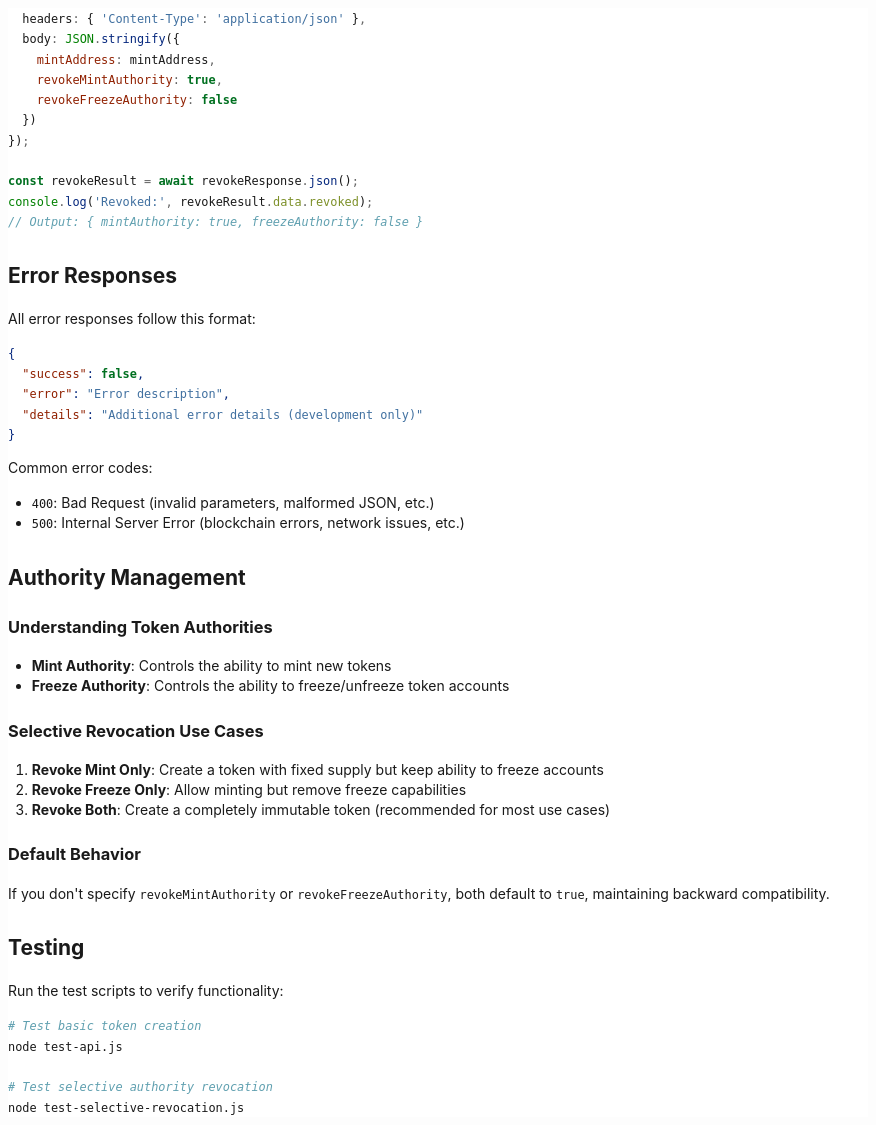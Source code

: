 ```javascript
  headers: { 'Content-Type': 'application/json' },
  body: JSON.stringify({
    mintAddress: mintAddress,
    revokeMintAuthority: true,
    revokeFreezeAuthority: false
  })
});

const revokeResult = await revokeResponse.json();
console.log('Revoked:', revokeResult.data.revoked);
// Output: { mintAuthority: true, freezeAuthority: false }
```

## Error Responses

All error responses follow this format:

```json
{
  "success": false,
  "error": "Error description",
  "details": "Additional error details (development only)"
}
```

Common error codes:
- `400`: Bad Request (invalid parameters, malformed JSON, etc.)
- `500`: Internal Server Error (blockchain errors, network issues, etc.)

## Authority Management

### Understanding Token Authorities

- **Mint Authority**: Controls the ability to mint new tokens
- **Freeze Authority**: Controls the ability to freeze/unfreeze token accounts

### Selective Revocation Use Cases

1. **Revoke Mint Only**: Create a token with fixed supply but keep ability to freeze accounts
2. **Revoke Freeze Only**: Allow minting but remove freeze capabilities
3. **Revoke Both**: Create a completely immutable token (recommended for most use cases)

### Default Behavior

If you don't specify `revokeMintAuthority` or `revokeFreezeAuthority`, both default to `true`, maintaining backward compatibility.

## Testing

Run the test scripts to verify functionality:

```bash
# Test basic token creation
node test-api.js

# Test selective authority revocation
node test-selective-revocation.js
```
